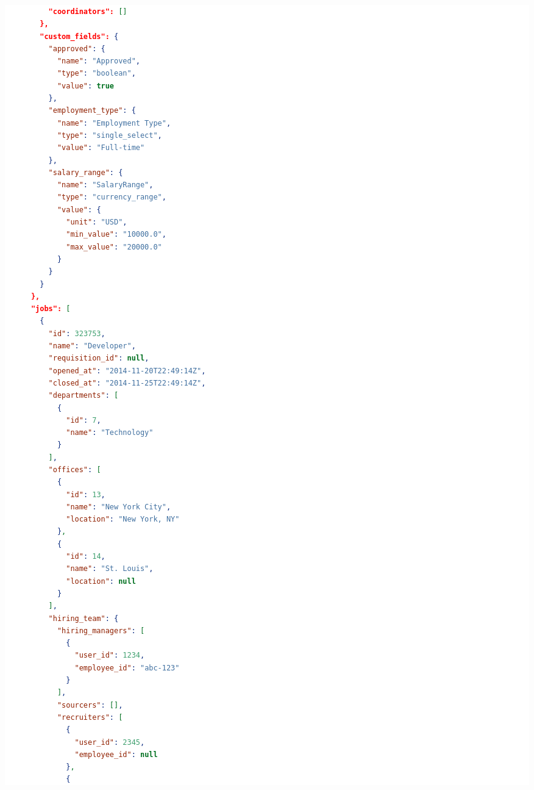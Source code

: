 ```json
          "coordinators": []
        },
        "custom_fields": {
          "approved": {
            "name": "Approved",
            "type": "boolean",
            "value": true
          },
          "employment_type": {
            "name": "Employment Type",
            "type": "single_select",
            "value": "Full-time"
          },
          "salary_range": {
            "name": "SalaryRange",
            "type": "currency_range",
            "value": {
              "unit": "USD",
              "min_value": "10000.0",
              "max_value": "20000.0"
            }
          }
        }
      },
      "jobs": [
        {
          "id": 323753,
          "name": "Developer",
          "requisition_id": null,
          "opened_at": "2014-11-20T22:49:14Z",
          "closed_at": "2014-11-25T22:49:14Z",
          "departments": [
            {
              "id": 7,
              "name": "Technology"
            }
          ],
          "offices": [
            {
              "id": 13,
              "name": "New York City",
              "location": "New York, NY"
            },
            {
              "id": 14,
              "name": "St. Louis",
              "location": null
            }
          ],
          "hiring_team": {
            "hiring_managers": [
              {
                "user_id": 1234, 
                "employee_id": "abc-123"
              }
            ],
            "sourcers": [],
            "recruiters": [
              {
                "user_id": 2345, 
                "employee_id": null
              },
              {
```
